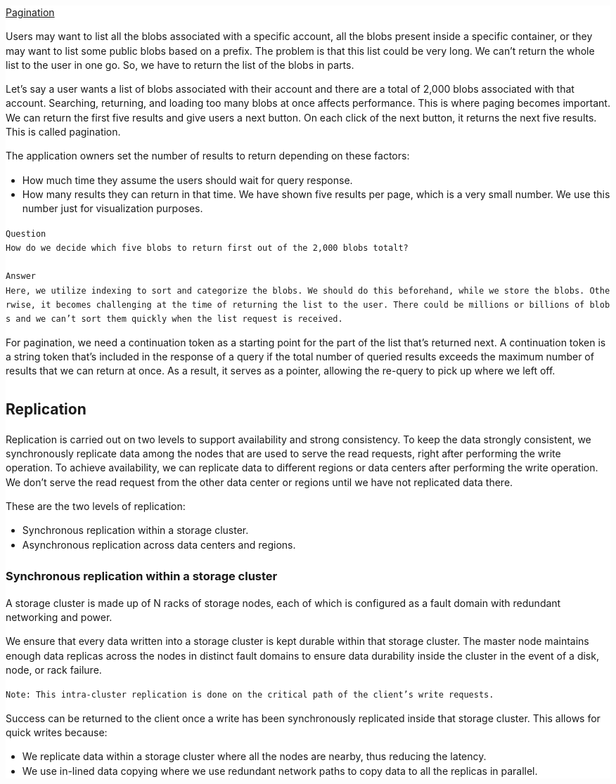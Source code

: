 [Pagination](./list_blobs.jpg)

Users may want to list all the blobs associated with a specific account, all the blobs present inside a specific container, or they may want to list some public blobs based on a prefix. The problem is that this list could be very long. We can’t return the whole list to the user in one go. So, we have to return the list of the blobs in parts.

Let’s say a user wants a list of blobs associated with their account and there are a total of 2,000 blobs associated with that account. Searching, returning, and loading too many blobs at once affects performance. This is where paging becomes important. We can return the first five results and give users a next button. On each click of the next button, it returns the next five results. This is called pagination.

The application owners set the number of results to return depending on these factors:

- How much time they assume the users should wait for query response.
- How many results they can return in that time. We have shown five results per page, which is a very small number. We use this number just for visualization purposes.
```
Question
How do we decide which five blobs to return first out of the 2,000 blobs totalt?

Answer
Here, we utilize indexing to sort and categorize the blobs. We should do this beforehand, while we store the blobs. Otherwise, it becomes challenging at the time of returning the list to the user. There could be millions or billions of blobs and we can’t sort them quickly when the list request is received.
```

For pagination, we need a continuation token as a starting point for the part of the list that’s returned next. A continuation token is a string token that’s included in the response of a query if the total number of queried results exceeds the maximum number of results that we can return at once. As a result, it serves as a pointer, allowing the re-query to pick up where we left off.
## Replication
Replication is carried out on two levels to support availability and strong consistency. To keep the data strongly consistent, we synchronously replicate data among the nodes that are used to serve the read requests, right after performing the write operation. To achieve availability, we can replicate data to different regions or data centers after performing the write operation. We don’t serve the read request from the other data center or regions until we have not replicated data there.

These are the two levels of replication:
- Synchronous replication within a storage cluster.
- Asynchronous replication across data centers and regions.


### Synchronous replication within a storage cluster
A storage cluster is made up of N racks of storage nodes, each of which is configured as a fault domain with redundant networking and power.

We ensure that every data written into a storage cluster is kept durable within that storage cluster. The master node maintains enough data replicas across the nodes in distinct fault domains to ensure data durability inside the cluster in the event of a disk, node, or rack failure.

```
Note: This intra-cluster replication is done on the critical path of the client’s write requests.
```
Success can be returned to the client once a write has been synchronously replicated inside that storage cluster. This allows for quick writes because:
- We replicate data within a storage cluster where all the nodes are nearby, thus reducing the latency.
- We use in-lined data copying where we use redundant network paths to copy data to all the replicas in parallel.

